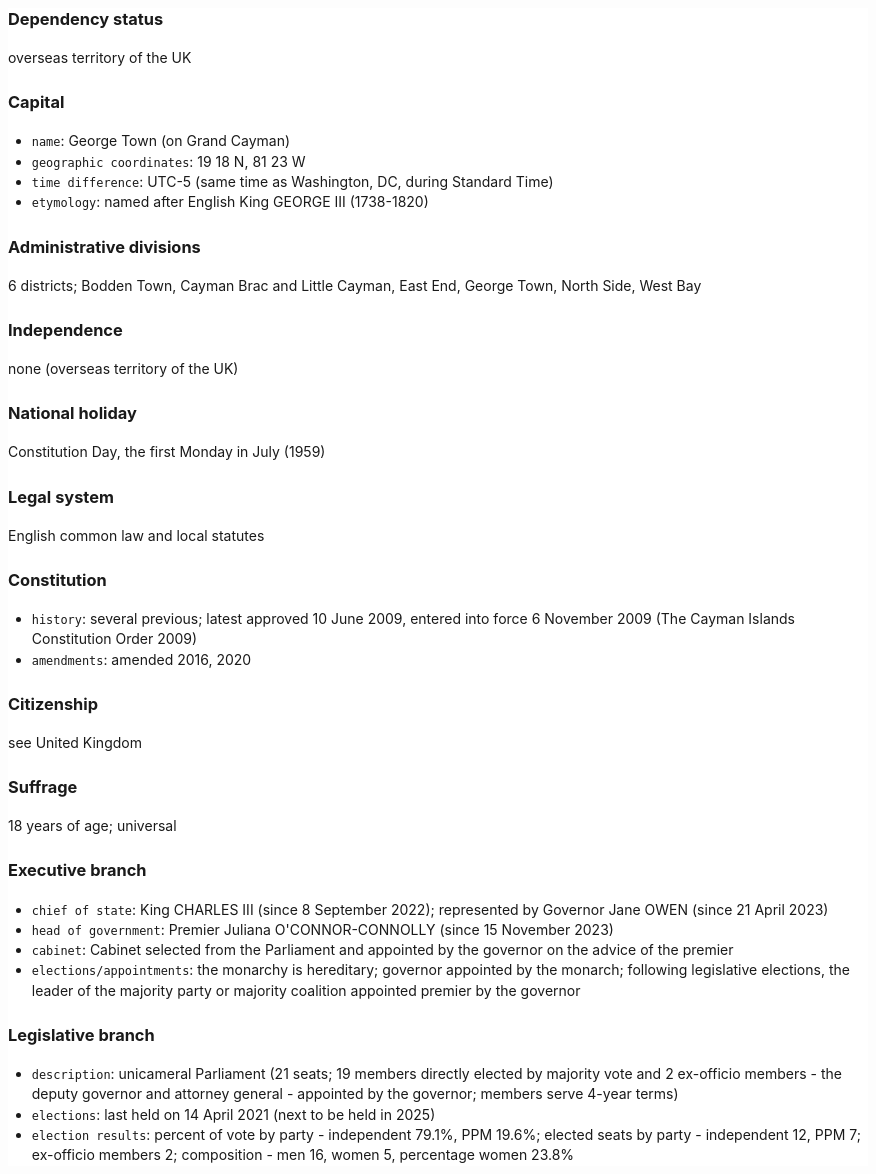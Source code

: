 ### Dependency status
overseas territory of the UK

### Capital
- `name`: George Town (on Grand Cayman)
- `geographic coordinates`: 19 18 N, 81 23 W
- `time difference`: UTC-5 (same time as Washington, DC, during Standard Time)
- `etymology`: named after English King GEORGE III (1738-1820)

### Administrative divisions
6 districts; Bodden Town, Cayman Brac and Little Cayman, East End, George Town, North Side, West Bay

### Independence
none (overseas territory of the UK)

### National holiday
Constitution Day, the first Monday in July (1959)

### Legal system
English common law and local statutes

### Constitution
- `history`: several previous; latest approved 10 June 2009, entered into force 6 November 2009 (The Cayman Islands Constitution Order 2009)
- `amendments`: amended 2016, 2020

### Citizenship
see United Kingdom

### Suffrage
18 years of age; universal

### Executive branch
- `chief of state`: King CHARLES III (since 8 September 2022); represented by Governor Jane OWEN (since 21 April 2023)
- `head of government`: Premier Juliana O'CONNOR-CONNOLLY (since 15 November 2023)
- `cabinet`: Cabinet selected from the Parliament and appointed by the governor on the advice of the premier
- `elections/appointments`: the monarchy is hereditary; governor appointed by the monarch; following legislative elections, the leader of the majority party or majority coalition appointed premier by the governor

### Legislative branch
- `description`: unicameral Parliament (21 seats; 19 members directly elected by majority vote and 2 ex-officio members - the deputy governor and attorney general - appointed by the governor; members serve 4-year terms)
- `elections`: last held on 14 April 2021 (next to be held in 2025)
- `election results`: percent of vote by party - independent 79.1%, PPM 19.6%; elected seats by party - independent 12, PPM 7; ex-officio members 2; composition - men 16, women 5, percentage women 23.8%
